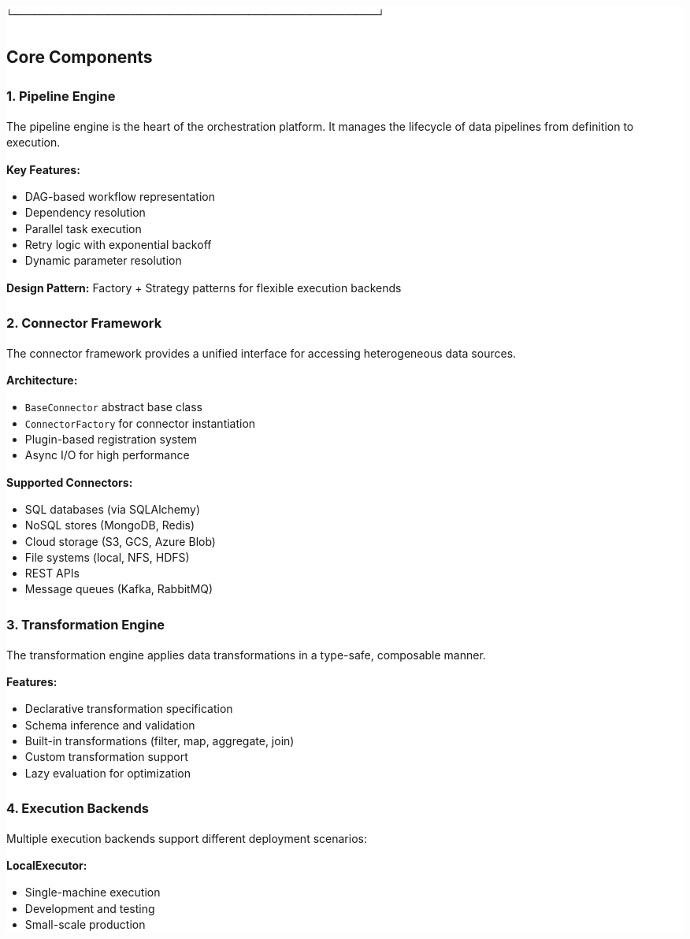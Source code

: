 ```
└─────────────────────────────────────────────────────────────────┘
```

## Core Components

### 1. Pipeline Engine

The pipeline engine is the heart of the orchestration platform. It manages the lifecycle of data pipelines from definition to execution.

**Key Features:**
- DAG-based workflow representation
- Dependency resolution
- Parallel task execution
- Retry logic with exponential backoff
- Dynamic parameter resolution

**Design Pattern:** Factory + Strategy patterns for flexible execution backends

### 2. Connector Framework

The connector framework provides a unified interface for accessing heterogeneous data sources.

**Architecture:**
- `BaseConnector` abstract base class
- `ConnectorFactory` for connector instantiation
- Plugin-based registration system
- Async I/O for high performance

**Supported Connectors:**
- SQL databases (via SQLAlchemy)
- NoSQL stores (MongoDB, Redis)
- Cloud storage (S3, GCS, Azure Blob)
- File systems (local, NFS, HDFS)
- REST APIs
- Message queues (Kafka, RabbitMQ)

### 3. Transformation Engine

The transformation engine applies data transformations in a type-safe, composable manner.

**Features:**
- Declarative transformation specification
- Schema inference and validation
- Built-in transformations (filter, map, aggregate, join)
- Custom transformation support
- Lazy evaluation for optimization

### 4. Execution Backends

Multiple execution backends support different deployment scenarios:

**LocalExecutor:**
- Single-machine execution
- Development and testing
- Small-scale production
